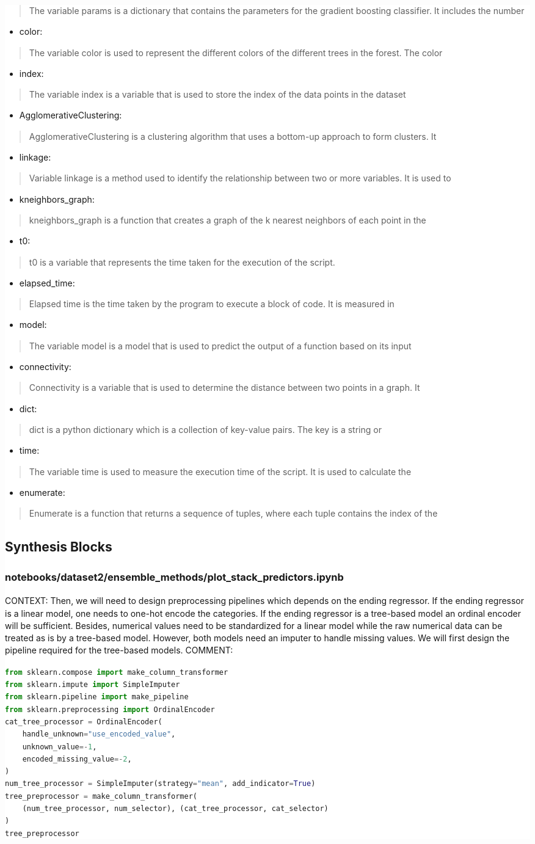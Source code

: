 >The variable params is a dictionary that contains the parameters for the gradient boosting classifier. It includes the number
- color:<br>
>The variable color is used to represent the different colors of the different trees in the forest. The color
- index:<br>
>The variable index is a variable that is used to store the index of the data points in the dataset
- AgglomerativeClustering:<br>
>AgglomerativeClustering is a clustering algorithm that uses a bottom-up approach to form clusters. It
- linkage:<br>
>Variable linkage is a method used to identify the relationship between two or more variables. It is used to
- kneighbors_graph:<br>
>kneighbors_graph is a function that creates a graph of the k nearest neighbors of each point in the
- t0:<br>
>t0 is a variable that represents the time taken for the execution of the script.
- elapsed_time:<br>
>Elapsed time is the time taken by the program to execute a block of code. It is measured in
- model:<br>
>The variable model is a model that is used to predict the output of a function based on its input
- connectivity:<br>
>Connectivity is a variable that is used to determine the distance between two points in a graph. It
- dict:<br>
>dict is a python dictionary which is a collection of key-value pairs. The key is a string or
- time:<br>
>The variable time is used to measure the execution time of the script. It is used to calculate the
- enumerate:<br>
>Enumerate is a function that returns a sequence of tuples, where each tuple contains the index of the
## Synthesis Blocks
### notebooks/dataset2/ensemble_methods/plot_stack_predictors.ipynb
CONTEXT: Then, we will need to design preprocessing pipelines which depends on the ending regressor. If the ending regressor is a linear model, one
needs to one-hot encode the categories. If the ending regressor is a tree-based model an ordinal encoder will be sufficient. Besides, numerical values
need to be standardized for a linear model while the raw numerical data can be treated as is by a tree-based model. However, both models need an
imputer to handle missing values.  We will first design the pipeline required for the tree-based models.   COMMENT:
```python
from sklearn.compose import make_column_transformer
from sklearn.impute import SimpleImputer
from sklearn.pipeline import make_pipeline
from sklearn.preprocessing import OrdinalEncoder
cat_tree_processor = OrdinalEncoder(
    handle_unknown="use_encoded_value",
    unknown_value=-1,
    encoded_missing_value=-2,
)
num_tree_processor = SimpleImputer(strategy="mean", add_indicator=True)
tree_preprocessor = make_column_transformer(
    (num_tree_processor, num_selector), (cat_tree_processor, cat_selector)
)
tree_preprocessor
```
